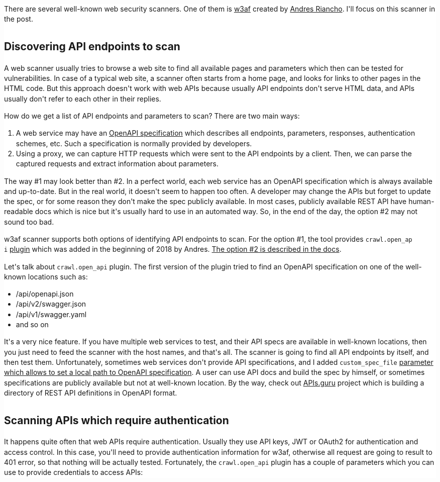 There are several well-known web security scanners. One of them is [w3af](https://github.com/andresriancho/w3af)&nbsp;created by&nbsp;[Andres Riancho](https://github.com/andresriancho). I'll focus on this scanner in the post.



## Discovering API endpoints to scan

A web scanner usually tries to browse a web site to find all available pages and parameters which then can be tested for vulnerabilities. In case of a typical web site, a scanner often starts from a home page, and looks for links to other pages in the HTML code. But this approach doesn't work with web APIs because usually API endpoints don't serve HTML data, and APIs usually don't refer to each other in their replies.

How do we get a list of API endpoints and parameters to scan? There are two main ways:

1. A web service may have an [OpenAPI specification](https://github.com/OAI/OpenAPI-Specification) which describes all endpoints, parameters, responses, authentication schemes, etc. Such a specification is normally provided by developers.
2. Using a proxy, we can capture HTTP requests which were sent to&nbsp;the API endpoints by a client. Then, we can parse the captured requests and extract information about parameters.

The way #1 may look better than #2. In a perfect world, each web service has an OpenAPI specification which is always available and up-to-date. But in the real world, it doesn't seem to happen too often. A developer may change the APIs but forget to update the spec, or for some reason they don't make the spec publicly available. In most cases, publicly available REST API have human-readable docs which is nice but it's usually hard to use in an automated way. So, in the end of the day, the option #2 may not sound too bad.

w3af scanner supports both options of identifying API endpoints to scan. For the option #1, the tool provides `crawl.open_api`&nbsp;[plugin](https://github.com/andresriancho/w3af/issues/15087) which was added in the beginning of 2018 by Andres. [The option #2 is described in the docs](https://github.com/andresriancho/w3af/blob/master/doc/sphinx/scan-rest-apis.rst#feeding-http-requests-into-w3af).

Let's talk about `crawl.open_api` plugin. The first version of the plugin tried to find an OpenAPI specification on one of the well-known locations such as:

- /api/openapi.json
- /api/v2/swagger.json
- /api/v1/swagger.yaml
- and so on

It's a very nice feature. If you have multiple web services to test, and their API specs are available in well-known locations, then you just need to feed the scanner with the host names, and that's all. The scanner is going to find all API endpoints by itself, and then test them. Unfortunately, sometimes web services don't provide API specifications, and I added `custom_spec_file` [parameter which allows to set a local path to OpenAPI specification](https://github.com/andresriancho/w3af/pull/17194). A user can use API docs and build the spec by himself, or sometimes specifications are publicly available but not at well-known location. By the way, check out [APIs.guru](https://github.com/APIs-guru/openapi-directory) project which is building a directory of REST API definitions in OpenAPI format.

## Scanning APIs which require authentication

It happens quite often that web APIs require authentication. Usually they use API keys, JWT or OAuth2 for authentication and access control. In this case, you'll need to provide authentication information for w3af, otherwise all request are going to result to 401 error, so that nothing will be actually tested. Fortunately, the `crawl.open_api` plugin has a couple of parameters which you can use to provide credentials to access APIs:
